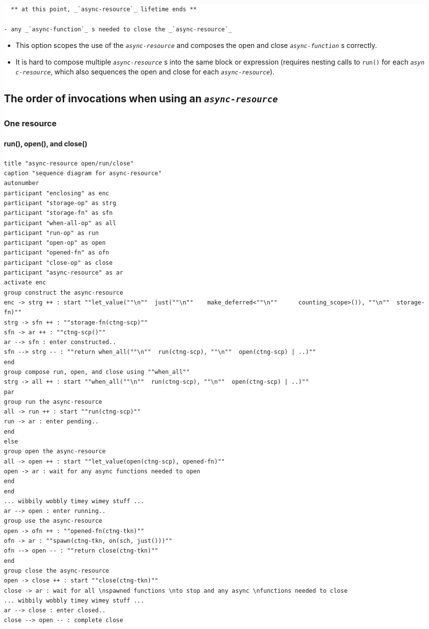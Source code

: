       ** at this point, _`async-resource`_ lifetime ends **

    - any _`async-function`_ s needed to close the _`async-resource`_

  - This option scopes the use of the _`async-resource`_ and composes the open and 
    close _`async-function`_ s correctly.

  - It is hard to compose multiple _`async-resource`_ s into the same block or
    expression (requires nesting calls to `run()` for each _`async-resource`_, which
    also sequences the open and close for each _`async-resource`_).

The order of invocations when using an _`async-resource`_
---------------------------------------------------------

### One resource

#### run(), open(), and close()

```plantuml
title "async-resource open/run/close"
caption "sequence diagram for async-resource"
autonumber
participant "enclosing" as enc
participant "storage-op" as strg
participant "storage-fn" as sfn
participant "when-all-op" as all
participant "run-op" as run
participant "open-op" as open
participant "opened-fn" as ofn
participant "close-op" as close
participant "async-resource" as ar
activate enc
group construct the async-resource
enc -> strg ++ : start ""let_value(""\n""  just(""\n""    make_deferred<""\n""      counting_scope>()), ""\n""  storage-fn)""
strg -> sfn ++ : ""storage-fn(ctng-scp)""
sfn -> ar ++ : ""ctng-scp()""
ar --> sfn : enter constructed..
sfn --> strg -- : ""return when_all(""\n""  run(ctng-scp), ""\n""  open(ctng-scp) | ..)""
end
group compose run, open, and close using ""when_all""
strg -> all ++ : start ""when_all(""\n""  run(ctng-scp), ""\n""  open(ctng-scp) | ..)""
par
group run the async-resource
all -> run ++ : start ""run(ctng-scp)""
run -> ar : enter pending..
end
else
group open the async-resource
all -> open ++ : start ""let_value(open(ctng-scp), opened-fn)""
open -> ar : wait for any async functions needed to open
end
end
... wibbily wobbly timey wimey stuff ...
ar --> open : enter running..
group use the async-resource
open -> ofn ++ : ""opened-fn(ctng-tkn)""
ofn -> ar : ""spawn(ctng-tkn, on(sch, just()))""
ofn --> open -- : ""return close(ctng-tkn)""
end
group close the async-resource
open -> close ++ : start ""close(ctng-tkn)""
close -> ar : wait for all \nspawned functions \nto stop and any async \nfunctions needed to close
... wibbily wobbly timey wimey stuff ...
ar --> close : enter closed..
close --> open -- : complete close
```